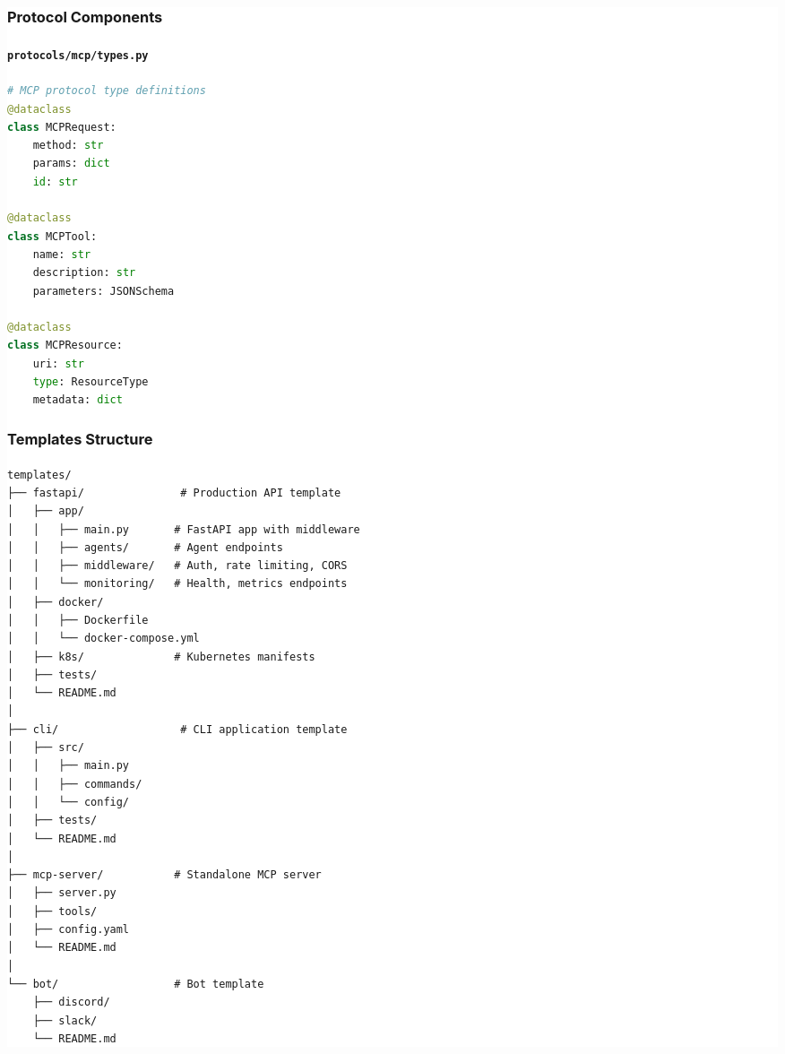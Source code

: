 ### Protocol Components

#### `protocols/mcp/types.py`
```python
# MCP protocol type definitions
@dataclass
class MCPRequest:
    method: str
    params: dict
    id: str

@dataclass
class MCPTool:
    name: str
    description: str
    parameters: JSONSchema
    
@dataclass
class MCPResource:
    uri: str
    type: ResourceType
    metadata: dict
```

### Templates Structure

```
templates/
├── fastapi/               # Production API template
│   ├── app/
│   │   ├── main.py       # FastAPI app with middleware
│   │   ├── agents/       # Agent endpoints
│   │   ├── middleware/   # Auth, rate limiting, CORS
│   │   └── monitoring/   # Health, metrics endpoints
│   ├── docker/
│   │   ├── Dockerfile
│   │   └── docker-compose.yml
│   ├── k8s/              # Kubernetes manifests
│   ├── tests/
│   └── README.md
│
├── cli/                   # CLI application template
│   ├── src/
│   │   ├── main.py
│   │   ├── commands/
│   │   └── config/
│   ├── tests/
│   └── README.md
│
├── mcp-server/           # Standalone MCP server
│   ├── server.py
│   ├── tools/
│   ├── config.yaml
│   └── README.md
│
└── bot/                  # Bot template
    ├── discord/
    ├── slack/
    └── README.md
```
